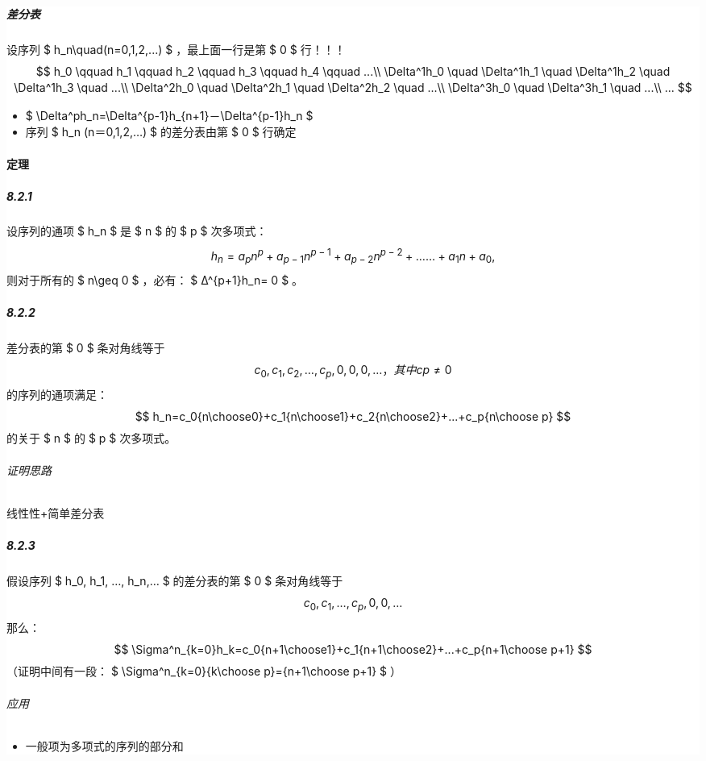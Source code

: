 ##### 差分表

设序列  $ h_n\quad(n=0,1,2,...) $  ，最上面一行是第  $ 0 $  行！！！
$$
h_0 \qquad h_1 \qquad h_2 \qquad h_3 \qquad h_4 \qquad ...\\
\Delta^1h_0 \quad \Delta^1h_1 \quad \Delta^1h_2 \quad \Delta^1h_3 \quad ...\\
\Delta^2h_0 \quad \Delta^2h_1 \quad \Delta^2h_2 \quad ...\\
\Delta^3h_0 \quad \Delta^3h_1 \quad ...\\
...
$$

+  $ \Delta^ph_n=\Delta^{p-1}h_{n+1}－\Delta^{p-1}h_n $ 
+ 序列  $ h_n (n＝0,1,2,…) $  的差分表由第  $ 0 $  行确定

#### 定理

##### 8.2.1

设序列的通项  $ h_n $  是  $ n $  的  $ p $  次多项式：
$$
h_n= a_pn^p+a_{p-1}n^{p-1}+a_{p-2}n^{p-2}+……+a_1n+a_0,
$$
则对于所有的  $ n\geq 0 $  ，必有：  $ ∆^{p+1}h_n= 0 $  。

##### 8.2.2

差分表的第  $ 0 $  条对角线等于
$$
c_0,c_1,c_2, …,c_p,0,0,0, …， 其中cp \neq 0
$$
的序列的通项满足：
$$
h_n=c_0{n\choose0}+c_1{n\choose1}+c_2{n\choose2}+...+c_p{n\choose p}
$$
的关于  $ n $  的  $ p $  次多项式。

###### 证明思路

线性性+简单差分表

##### 8.2.3

假设序列  $ h_0, h_1, …, h_n,… $  的差分表的第  $ 0 $  条对角线等于
$$
c_0, c_1, …, c_p, 0, 0,…
$$
那么：
$$
\Sigma^n_{k=0}h_k=c_0{n+1\choose1}+c_1{n+1\choose2}+...+c_p{n+1\choose p+1}
$$
（证明中间有一段： $ \Sigma^n_{k=0}{k\choose p}={n+1\choose p+1} $ ）

###### 应用

+ 一般项为多项式的序列的部分和
